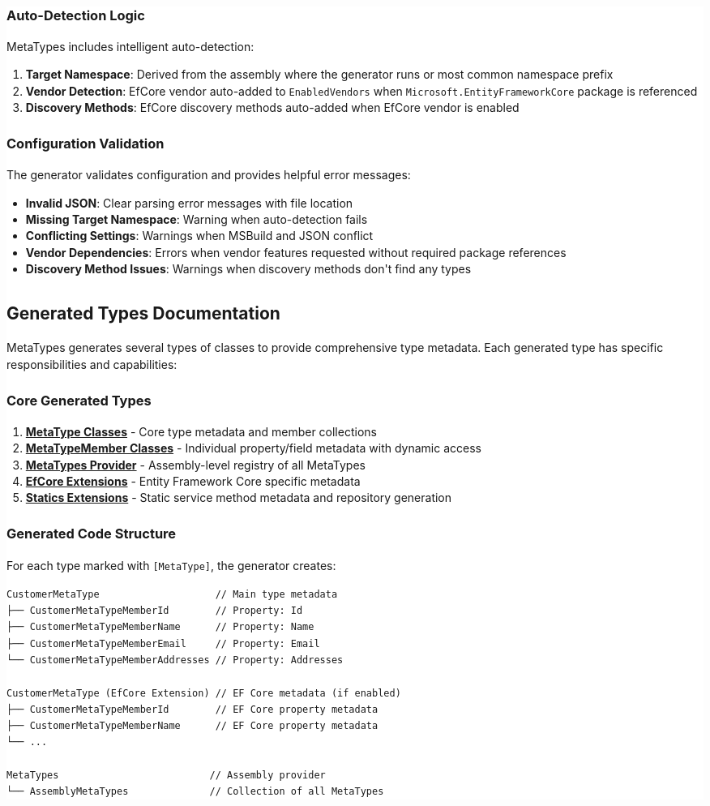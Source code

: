 ### Auto-Detection Logic

MetaTypes includes intelligent auto-detection:

1. **Target Namespace**: Derived from the assembly where the generator runs or most common namespace prefix
2. **Vendor Detection**: EfCore vendor auto-added to `EnabledVendors` when `Microsoft.EntityFrameworkCore` package is referenced
3. **Discovery Methods**: EfCore discovery methods auto-added when EfCore vendor is enabled

### Configuration Validation

The generator validates configuration and provides helpful error messages:

- **Invalid JSON**: Clear parsing error messages with file location
- **Missing Target Namespace**: Warning when auto-detection fails
- **Conflicting Settings**: Warnings when MSBuild and JSON conflict
- **Vendor Dependencies**: Errors when vendor features requested without required package references
- **Discovery Method Issues**: Warnings when discovery methods don't find any types

## Generated Types Documentation

MetaTypes generates several types of classes to provide comprehensive type metadata. Each generated type has specific responsibilities and capabilities:

### Core Generated Types

1. **[MetaType Classes](./generated-types/MetaType.md)** - Core type metadata and member collections
2. **[MetaTypeMember Classes](./generated-types/MetaTypeMember.md)** - Individual property/field metadata with dynamic access
3. **[MetaTypes Provider](./generated-types/MetaTypesProvider.md)** - Assembly-level registry of all MetaTypes
4. **[EfCore Extensions](./generated-types/EfCoreExtensions.md)** - Entity Framework Core specific metadata
5. **[Statics Extensions](./generated-types/StaticsExtensions.md)** - Static service method metadata and repository generation

### Generated Code Structure

For each type marked with `[MetaType]`, the generator creates:

```
CustomerMetaType                    // Main type metadata
├── CustomerMetaTypeMemberId        // Property: Id
├── CustomerMetaTypeMemberName      // Property: Name  
├── CustomerMetaTypeMemberEmail     // Property: Email
└── CustomerMetaTypeMemberAddresses // Property: Addresses

CustomerMetaType (EfCore Extension) // EF Core metadata (if enabled)
├── CustomerMetaTypeMemberId        // EF Core property metadata
├── CustomerMetaTypeMemberName      // EF Core property metadata
└── ...

MetaTypes                          // Assembly provider
└── AssemblyMetaTypes              // Collection of all MetaTypes
```
